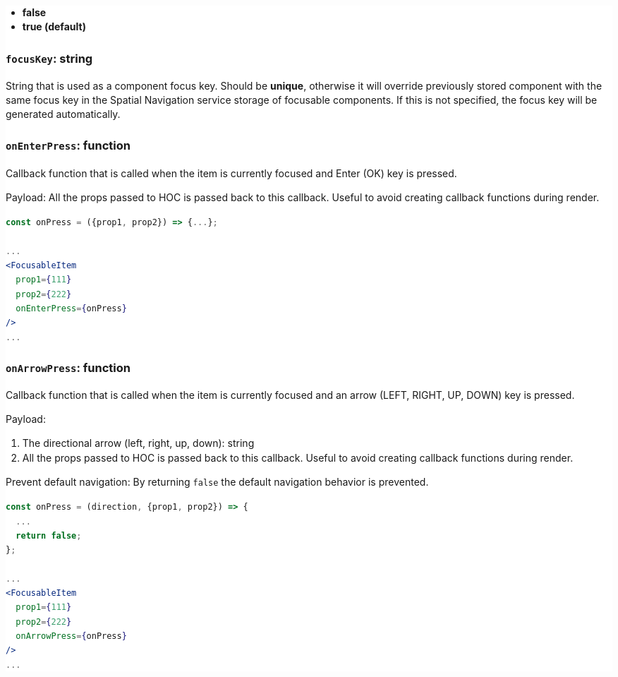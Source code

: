 * **false**
* **true (default)**

### `focusKey`: string
String that is used as a component focus key. Should be **unique**, otherwise it will override previously stored component with the same focus key in the Spatial Navigation service storage of focusable components. If this is not specified, the focus key will be generated automatically.

### `onEnterPress`: function
Callback function that is called when the item is currently focused and Enter (OK) key is pressed.

Payload:
All the props passed to HOC is passed back to this callback. Useful to avoid creating callback functions during render.

```jsx
const onPress = ({prop1, prop2}) => {...};

...
<FocusableItem 
  prop1={111}
  prop2={222}
  onEnterPress={onPress}
/>
...
```

### `onArrowPress`: function
Callback function that is called when the item is currently focused and an arrow (LEFT, RIGHT, UP, DOWN) key is pressed.

Payload:
1. The directional arrow (left, right, up, down): string
2. All the props passed to HOC is passed back to this callback. Useful to avoid creating callback functions during render.

Prevent default navigation:
By returning `false` the default navigation behavior is prevented.

```jsx
const onPress = (direction, {prop1, prop2}) => {
  ...
  return false;
};

...
<FocusableItem 
  prop1={111}
  prop2={222}
  onArrowPress={onPress}
/>
...
```
